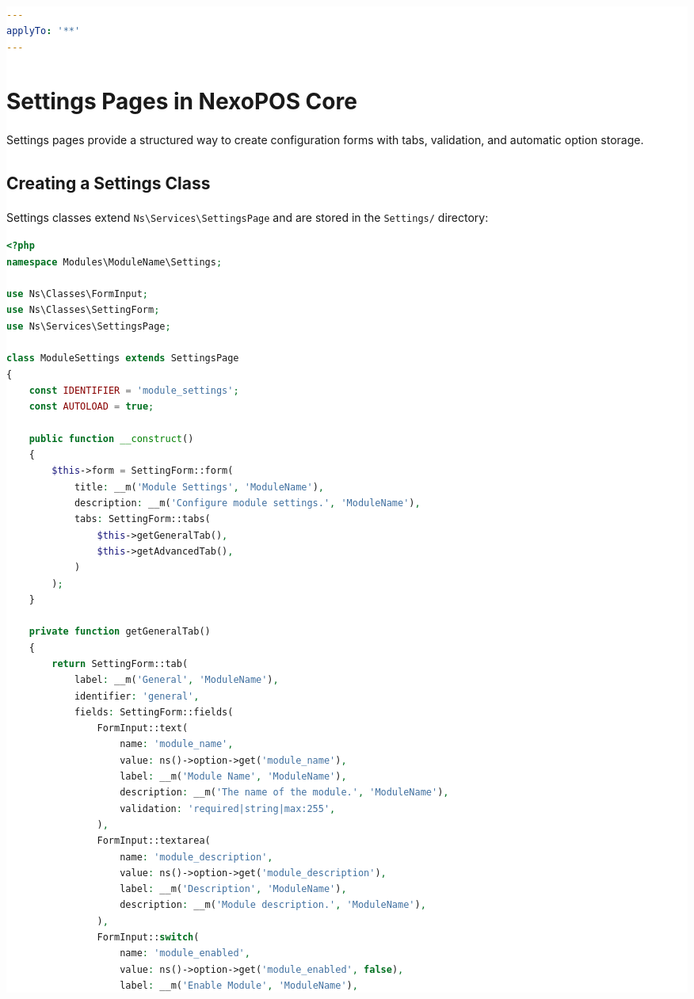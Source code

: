 ```yaml
---
applyTo: '**'
---
```


# Settings Pages in NexoPOS Core

Settings pages provide a structured way to create configuration forms with tabs, validation, and automatic option storage.

## Creating a Settings Class

Settings classes extend `Ns\Services\SettingsPage` and are stored in the `Settings/` directory:

```php
<?php
namespace Modules\ModuleName\Settings;

use Ns\Classes\FormInput;
use Ns\Classes\SettingForm;
use Ns\Services\SettingsPage;

class ModuleSettings extends SettingsPage
{
    const IDENTIFIER = 'module_settings';
    const AUTOLOAD = true;

    public function __construct()
    {
        $this->form = SettingForm::form(
            title: __m('Module Settings', 'ModuleName'),
            description: __m('Configure module settings.', 'ModuleName'),
            tabs: SettingForm::tabs(
                $this->getGeneralTab(),
                $this->getAdvancedTab(),
            )
        );
    }

    private function getGeneralTab()
    {
        return SettingForm::tab(
            label: __m('General', 'ModuleName'),
            identifier: 'general',
            fields: SettingForm::fields(
                FormInput::text(
                    name: 'module_name',
                    value: ns()->option->get('module_name'),
                    label: __m('Module Name', 'ModuleName'),
                    description: __m('The name of the module.', 'ModuleName'),
                    validation: 'required|string|max:255',
                ),
                FormInput::textarea(
                    name: 'module_description',
                    value: ns()->option->get('module_description'),
                    label: __m('Description', 'ModuleName'),
                    description: __m('Module description.', 'ModuleName'),
                ),
                FormInput::switch(
                    name: 'module_enabled',
                    value: ns()->option->get('module_enabled', false),
                    label: __m('Enable Module', 'ModuleName'),
```